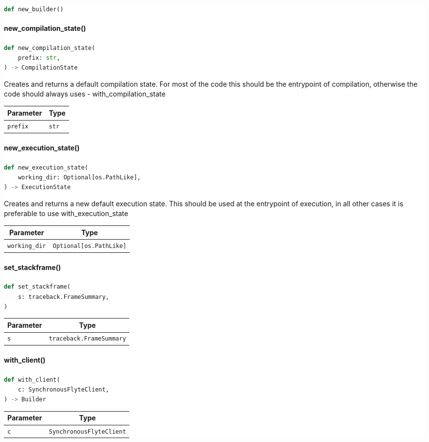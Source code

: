 ```python
def new_builder()
```
#### new_compilation_state()

```python
def new_compilation_state(
    prefix: str,
) -> CompilationState
```
Creates and returns a default compilation state. For most of the code this should be the entrypoint
of compilation, otherwise the code should always uses - with_compilation_state


| Parameter | Type |
|-|-|
| `prefix` | `str` |

#### new_execution_state()

```python
def new_execution_state(
    working_dir: Optional[os.PathLike],
) -> ExecutionState
```
Creates and returns a new default execution state. This should be used at the entrypoint of execution,
in all other cases it is preferable to use with_execution_state


| Parameter | Type |
|-|-|
| `working_dir` | `Optional[os.PathLike]` |

#### set_stackframe()

```python
def set_stackframe(
    s: traceback.FrameSummary,
)
```
| Parameter | Type |
|-|-|
| `s` | `traceback.FrameSummary` |

#### with_client()

```python
def with_client(
    c: SynchronousFlyteClient,
) -> Builder
```
| Parameter | Type |
|-|-|
| `c` | `SynchronousFlyteClient` |
